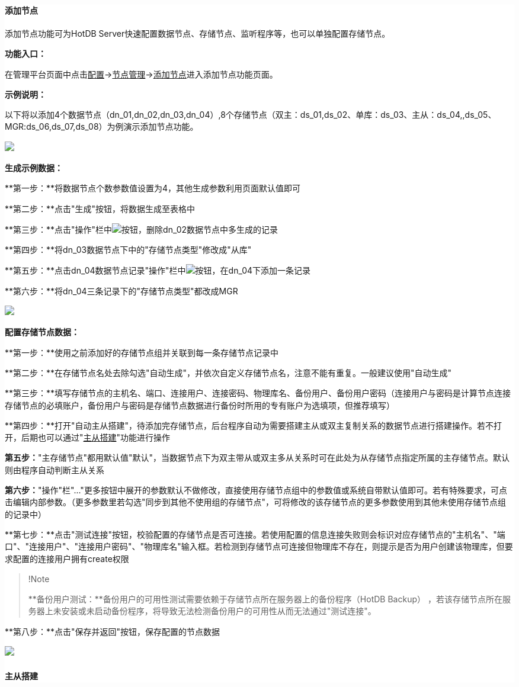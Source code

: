 #### 添加节点

添加节点功能可为HotDB Server快速配置数据节点、存储节点、监听程序等，也可以单独配置存储节点。

**功能入口：**

在管理平台页面中点击[配置](#配置)->[节点管理](#节点管理)->[添加节点](#添加节点)进入添加节点功能页面。

**示例说明：**

以下将以添加4个数据节点（dn_01,dn_02,dn_03,dn_04）,8个存储节点（双主：ds_01,ds_02、单库：ds_03、主从：ds_04,,ds_05、MGR:ds_06,ds_07,ds_08）为例演示添加节点功能。

![](/assets/img/zh/hotdb-management/image145.png)

**生成示例数据：**

**第一步：**将数据节点个数参数值设置为4，其他生成参数利用页面默认值即可

**第二步：**点击"生成"按钮，将数据生成至表格中

**第三步：**点击"操作"栏中![](/assets/img/zh/hotdb-management/image146.png)按钮，删除dn_02数据节点中多生成的记录

**第四步：**将dn_03数据节点下中的"存储节点类型"修改成"从库"

**第五步：**点击dn_04数据节点记录"操作"栏中![](/assets/img/zh/hotdb-management/image147.png)按钮，在dn_04下添加一条记录

**第六步：**将dn_04三条记录下的"存储节点类型"都改成MGR

![](/assets/img/zh/hotdb-management/image148.png)

**配置存储节点数据：**

**第一步：**使用之前添加好的存储节点组并关联到每一条存储节点记录中

**第二步：**在存储节点名处去除勾选"自动生成"，并依次自定义存储节点名，注意不能有重复。一般建议使用"自动生成"

**第三步：**填写存储节点的主机名、端口、连接用户、连接密码、物理库名、备份用户、备份用户密码（连接用户与密码是计算节点连接存储节点的必填账户，备份用户与密码是存储节点数据进行备份时所用的专有账户为选填项，但推荐填写）

**第四步：**打开"自动主从搭建"，待添加完存储节点，后台程序自动为需要搭建主从或双主复制关系的数据节点进行搭建操作。若不打开，后期也可以通过"[主从搭建](#主从搭建)"功能进行操作

**第五步：**"主存储节点"都用默认值"默认"，当数据节点下为双主带从或双主多从关系时可在此处为从存储节点指定所属的主存储节点。默认则由程序自动判断主从关系

**第六步：**"操作"栏"..."更多按钮中展开的参数默认不做修改，直接使用存储节点组中的参数值或系统自带默认值即可。若有特殊要求，可点击编辑内部参数。（更多参数里若勾选"同步到其他不使用组的存储节点"，可将修改的该存储节点的更多参数使用到其他未使用存储节点组的记录中）

**第七步：**点击"测试连接"按钮，校验配置的存储节点是否可连接。若使用配置的信息连接失败则会标识对应存储节点的"主机名"、"端口"、"连接用户"、"连接用户密码"、"物理库名"输入框。若检测到存储节点可连接但物理库不存在，则提示是否为用户创建该物理库，但要求配置的连接用户拥有create权限

> !Note
> 
> **备份用户测试：**备份用户的可用性测试需要依赖于存储节点所在服务器上的备份程序（HotDB Backup） ，若该存储节点所在服务器上未安装或未启动备份程序，将导致无法检测备份用户的可用性从而无法通过"测试连接"。

**第八步：**点击"保存并返回"按钮，保存配置的节点数据

![](/assets/img/zh/hotdb-management/image149.png)

#### 主从搭建
